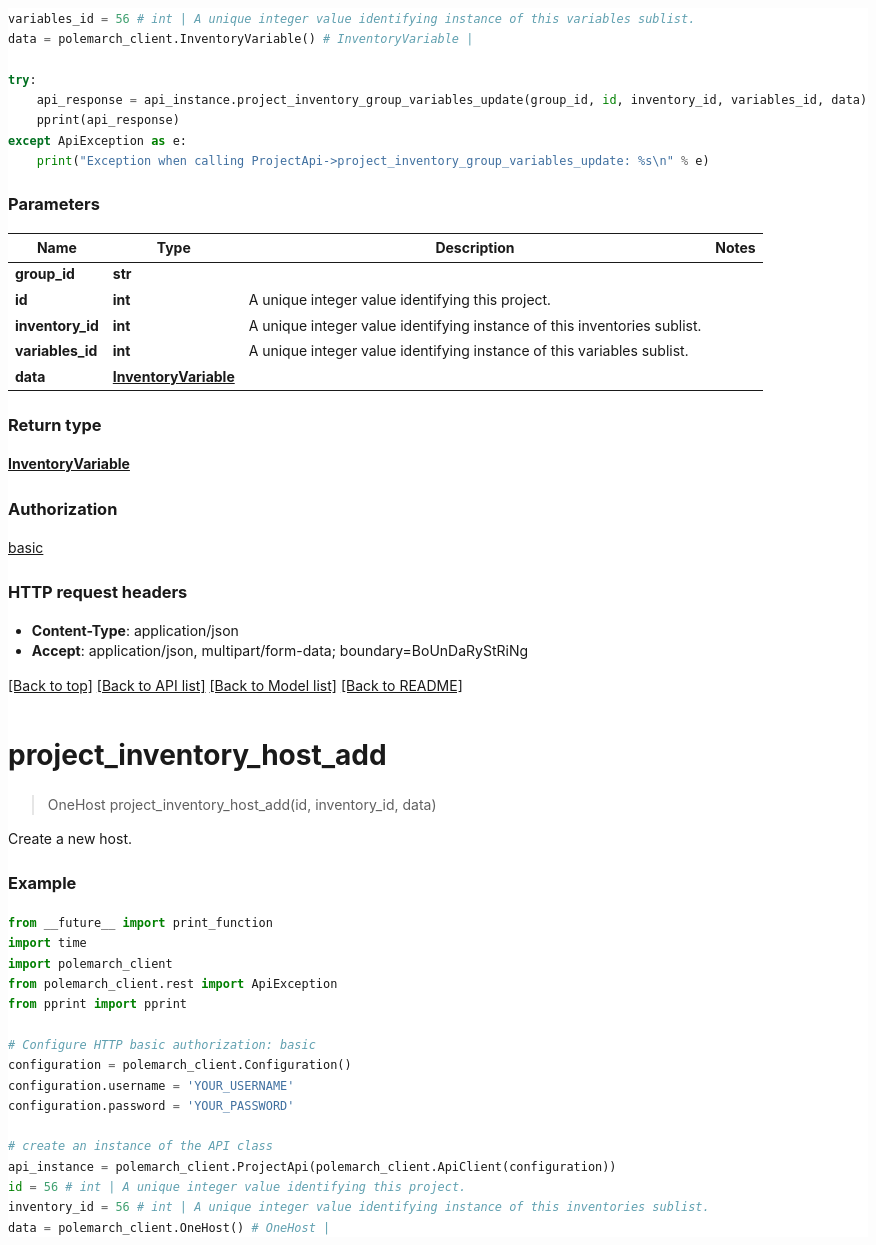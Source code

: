 ```python
variables_id = 56 # int | A unique integer value identifying instance of this variables sublist.
data = polemarch_client.InventoryVariable() # InventoryVariable | 

try:
    api_response = api_instance.project_inventory_group_variables_update(group_id, id, inventory_id, variables_id, data)
    pprint(api_response)
except ApiException as e:
    print("Exception when calling ProjectApi->project_inventory_group_variables_update: %s\n" % e)
```

### Parameters

Name | Type | Description  | Notes
------------- | ------------- | ------------- | -------------
 **group_id** | **str**|  | 
 **id** | **int**| A unique integer value identifying this project. | 
 **inventory_id** | **int**| A unique integer value identifying instance of this inventories sublist. | 
 **variables_id** | **int**| A unique integer value identifying instance of this variables sublist. | 
 **data** | [**InventoryVariable**](InventoryVariable.md)|  | 

### Return type

[**InventoryVariable**](InventoryVariable.md)

### Authorization

[basic](../README.md#basic)

### HTTP request headers

 - **Content-Type**: application/json
 - **Accept**: application/json, multipart/form-data; boundary=BoUnDaRyStRiNg

[[Back to top]](#) [[Back to API list]](../README.md#documentation-for-api-endpoints) [[Back to Model list]](../README.md#documentation-for-models) [[Back to README]](../README.md)

# **project_inventory_host_add**
> OneHost project_inventory_host_add(id, inventory_id, data)



Create a new host.

### Example
```python
from __future__ import print_function
import time
import polemarch_client
from polemarch_client.rest import ApiException
from pprint import pprint

# Configure HTTP basic authorization: basic
configuration = polemarch_client.Configuration()
configuration.username = 'YOUR_USERNAME'
configuration.password = 'YOUR_PASSWORD'

# create an instance of the API class
api_instance = polemarch_client.ProjectApi(polemarch_client.ApiClient(configuration))
id = 56 # int | A unique integer value identifying this project.
inventory_id = 56 # int | A unique integer value identifying instance of this inventories sublist.
data = polemarch_client.OneHost() # OneHost | 
```
